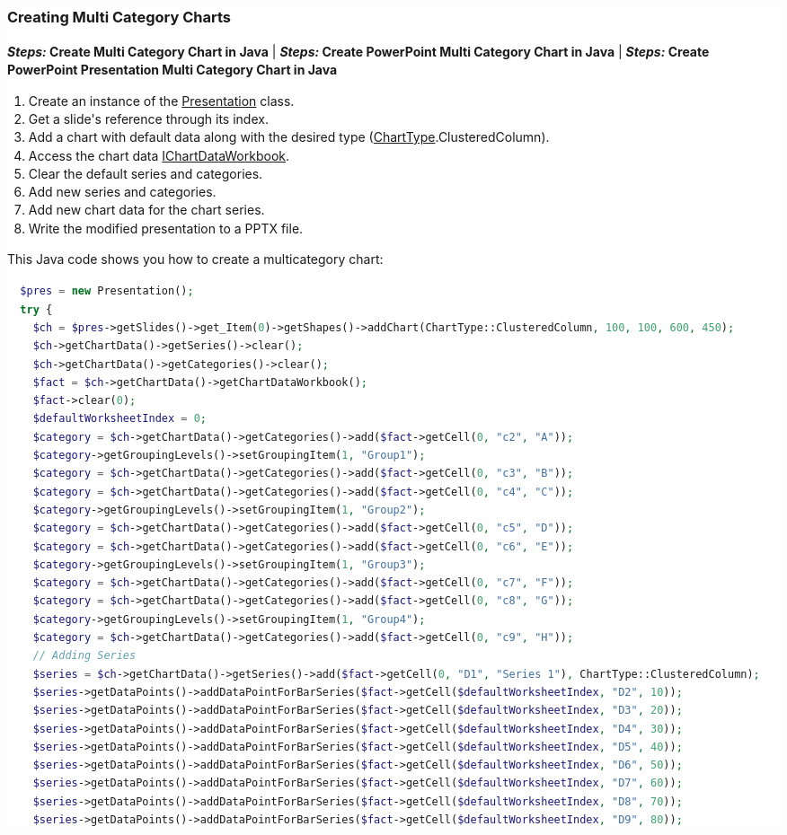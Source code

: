 ### **Creating Multi Category Charts**

<a name="java-create-multi-category-chart" id="java-create-multi-category-chart"><strong><em>Steps:</em> Create Multi Category Chart in Java</strong></a> |
<a name="java-create-powerpoint-multi-category-chart" id="java-create-powerpoint-multi-category-chart"><strong><em>Steps:</em> Create PowerPoint Multi Category Chart in Java</strong></a> |
<a name="java-create-powerpoint-presentation-multi-category-chart" id="java-create-powerpoint-presentation-multi-category-chart"><strong><em>Steps:</em> Create PowerPoint Presentation Multi Category Chart in Java</strong></a>

1. Create an instance of the [Presentation](https://reference.aspose.com/slides/php-java/com.aspose.slides/Presentation) class.
2. Get a slide's reference through its index. 
3. Add a chart with default data along with the desired type ([ChartType](https://reference.aspose.com/slides/php-java/com.aspose.slides/ChartType).ClusteredColumn).
4. Access the chart data [IChartDataWorkbook](https://reference.aspose.com/slides/php-java/com.aspose.slides/IChartDataWorkbook).
5. Clear the default series and categories.
6. Add new series and categories.
7. Add new chart data for the chart series.
8. Write the modified presentation to a PPTX file.

This Java code shows you how to create a multicategory chart:

```php
  $pres = new Presentation();
  try {
    $ch = $pres->getSlides()->get_Item(0)->getShapes()->addChart(ChartType::ClusteredColumn, 100, 100, 600, 450);
    $ch->getChartData()->getSeries()->clear();
    $ch->getChartData()->getCategories()->clear();
    $fact = $ch->getChartData()->getChartDataWorkbook();
    $fact->clear(0);
    $defaultWorksheetIndex = 0;
    $category = $ch->getChartData()->getCategories()->add($fact->getCell(0, "c2", "A"));
    $category->getGroupingLevels()->setGroupingItem(1, "Group1");
    $category = $ch->getChartData()->getCategories()->add($fact->getCell(0, "c3", "B"));
    $category = $ch->getChartData()->getCategories()->add($fact->getCell(0, "c4", "C"));
    $category->getGroupingLevels()->setGroupingItem(1, "Group2");
    $category = $ch->getChartData()->getCategories()->add($fact->getCell(0, "c5", "D"));
    $category = $ch->getChartData()->getCategories()->add($fact->getCell(0, "c6", "E"));
    $category->getGroupingLevels()->setGroupingItem(1, "Group3");
    $category = $ch->getChartData()->getCategories()->add($fact->getCell(0, "c7", "F"));
    $category = $ch->getChartData()->getCategories()->add($fact->getCell(0, "c8", "G"));
    $category->getGroupingLevels()->setGroupingItem(1, "Group4");
    $category = $ch->getChartData()->getCategories()->add($fact->getCell(0, "c9", "H"));
    // Adding Series
    $series = $ch->getChartData()->getSeries()->add($fact->getCell(0, "D1", "Series 1"), ChartType::ClusteredColumn);
    $series->getDataPoints()->addDataPointForBarSeries($fact->getCell($defaultWorksheetIndex, "D2", 10));
    $series->getDataPoints()->addDataPointForBarSeries($fact->getCell($defaultWorksheetIndex, "D3", 20));
    $series->getDataPoints()->addDataPointForBarSeries($fact->getCell($defaultWorksheetIndex, "D4", 30));
    $series->getDataPoints()->addDataPointForBarSeries($fact->getCell($defaultWorksheetIndex, "D5", 40));
    $series->getDataPoints()->addDataPointForBarSeries($fact->getCell($defaultWorksheetIndex, "D6", 50));
    $series->getDataPoints()->addDataPointForBarSeries($fact->getCell($defaultWorksheetIndex, "D7", 60));
    $series->getDataPoints()->addDataPointForBarSeries($fact->getCell($defaultWorksheetIndex, "D8", 70));
    $series->getDataPoints()->addDataPointForBarSeries($fact->getCell($defaultWorksheetIndex, "D9", 80));
```